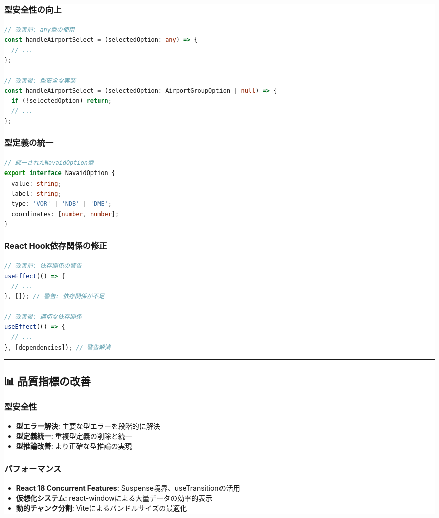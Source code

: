 ### **型安全性の向上**
```typescript
// 改善前: any型の使用
const handleAirportSelect = (selectedOption: any) => {
  // ...
};

// 改善後: 型安全な実装
const handleAirportSelect = (selectedOption: AirportGroupOption | null) => {
  if (!selectedOption) return;
  // ...
};
```

### **型定義の統一**
```typescript
// 統一されたNavaidOption型
export interface NavaidOption {
  value: string;
  label: string;
  type: 'VOR' | 'NDB' | 'DME';
  coordinates: [number, number];
}
```

### **React Hook依存関係の修正**
```typescript
// 改善前: 依存関係の警告
useEffect(() => {
  // ...
}, []); // 警告: 依存関係が不足

// 改善後: 適切な依存関係
useEffect(() => {
  // ...
}, [dependencies]); // 警告解消
```

---

## 📊 品質指標の改善

### **型安全性**
- **型エラー解決**: 主要な型エラーを段階的に解決
- **型定義統一**: 重複型定義の削除と統一
- **型推論改善**: より正確な型推論の実現

### **パフォーマンス**
- **React 18 Concurrent Features**: Suspense境界、useTransitionの活用
- **仮想化システム**: react-windowによる大量データの効率的表示
- **動的チャンク分割**: Viteによるバンドルサイズの最適化
